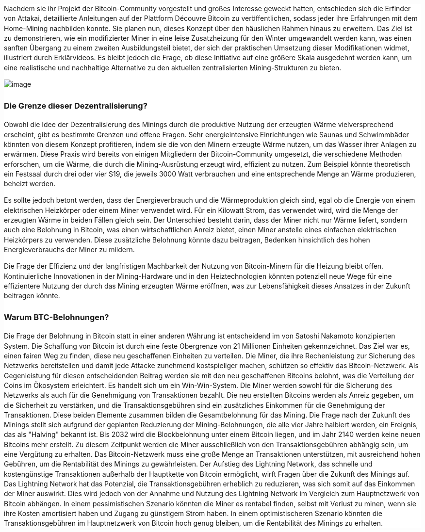 Nachdem sie ihr Projekt der Bitcoin-Community vorgestellt und großes Interesse geweckt hatten, entschieden sich die Erfinder von Attakai, detaillierte Anleitungen auf der Plattform Découvre Bitcoin zu veröffentlichen, sodass jeder ihre Erfahrungen mit dem Home-Mining nachbilden konnte. Sie planen nun, dieses Konzept über den häuslichen Rahmen hinaus zu erweitern. Das Ziel ist zu demonstrieren, wie ein modifizierter Miner in eine leise Zusatzheizung für den Winter umgewandelt werden kann, was einen sanften Übergang zu einem zweiten Ausbildungsteil bietet, der sich der praktischen Umsetzung dieser Modifikationen widmet, illustriert durch Erklärvideos. Es bleibt jedoch die Frage, ob diese Initiative auf eine größere Skala ausgedehnt werden kann, um eine realistische und nachhaltige Alternative zu den aktuellen zentralisierten Mining-Strukturen zu bieten.

![image](assets/overview/attakai.webp)

### Die Grenze dieser Dezentralisierung?

Obwohl die Idee der Dezentralisierung des Minings durch die produktive Nutzung der erzeugten Wärme vielversprechend erscheint, gibt es bestimmte Grenzen und offene Fragen. Sehr energieintensive Einrichtungen wie Saunas und Schwimmbäder könnten von diesem Konzept profitieren, indem sie die von den Minern erzeugte Wärme nutzen, um das Wasser ihrer Anlagen zu erwärmen. Diese Praxis wird bereits von einigen Mitgliedern der Bitcoin-Community umgesetzt, die verschiedene Methoden erforschen, um die Wärme, die durch die Mining-Ausrüstung erzeugt wird, effizient zu nutzen. Zum Beispiel könnte theoretisch ein Festsaal durch drei oder vier S19, die jeweils 3000 Watt verbrauchen und eine entsprechende Menge an Wärme produzieren, beheizt werden.

Es sollte jedoch betont werden, dass der Energieverbrauch und die Wärmeproduktion gleich sind, egal ob die Energie von einem elektrischen Heizkörper oder einem Miner verwendet wird. Für ein Kilowatt Strom, das verwendet wird, wird die Menge der erzeugten Wärme in beiden Fällen gleich sein. Der Unterschied besteht darin, dass der Miner nicht nur Wärme liefert, sondern auch eine Belohnung in Bitcoin, was einen wirtschaftlichen Anreiz bietet, einen Miner anstelle eines einfachen elektrischen Heizkörpers zu verwenden. Diese zusätzliche Belohnung könnte dazu beitragen, Bedenken hinsichtlich des hohen Energieverbrauchs der Miner zu mildern.

Die Frage der Effizienz und der langfristigen Machbarkeit der Nutzung von Bitcoin-Minern für die Heizung bleibt offen. Kontinuierliche Innovationen in der Mining-Hardware und in den Heiztechnologien könnten potenziell neue Wege für eine effizientere Nutzung der durch das Mining erzeugten Wärme eröffnen, was zur Lebensfähigkeit dieses Ansatzes in der Zukunft beitragen könnte.

### Warum BTC-Belohnungen?

Die Frage der Belohnung in Bitcoin statt in einer anderen Währung ist entscheidend im von Satoshi Nakamoto konzipierten System. Die Schaffung von Bitcoin ist durch eine feste Obergrenze von 21 Millionen Einheiten gekennzeichnet. Das Ziel war es, einen fairen Weg zu finden, diese neu geschaffenen Einheiten zu verteilen. Die Miner, die ihre Rechenleistung zur Sicherung des Netzwerks bereitstellen und damit jede Attacke zunehmend kostspieliger machen, schützen so effektiv das Bitcoin-Netzwerk. Als Gegenleistung für diesen entscheidenden Beitrag werden sie mit den neu geschaffenen Bitcoins belohnt, was die Verteilung der Coins im Ökosystem erleichtert.
Es handelt sich um ein Win-Win-System. Die Miner werden sowohl für die Sicherung des Netzwerks als auch für die Genehmigung von Transaktionen bezahlt. Die neu erstellten Bitcoins werden als Anreiz gegeben, um die Sicherheit zu verstärken, und die Transaktionsgebühren sind ein zusätzliches Einkommen für die Genehmigung der Transaktionen. Diese beiden Elemente zusammen bilden die Gesamtbelohnung für das Mining. Die Frage nach der Zukunft des Minings stellt sich aufgrund der geplanten Reduzierung der Mining-Belohnungen, die alle vier Jahre halbiert werden, ein Ereignis, das als "Halving" bekannt ist. Bis 2032 wird die Blockbelohnung unter einem Bitcoin liegen, und im Jahr 2140 werden keine neuen Bitcoins mehr erstellt. Zu diesem Zeitpunkt werden die Miner ausschließlich von den Transaktionsgebühren abhängig sein, um eine Vergütung zu erhalten. Das Bitcoin-Netzwerk muss eine große Menge an Transaktionen unterstützen, mit ausreichend hohen Gebühren, um die Rentabilität des Minings zu gewährleisten.
Der Aufstieg des Lightning Network, das schnelle und kostengünstige Transaktionen außerhalb der Hauptkette von Bitcoin ermöglicht, wirft Fragen über die Zukunft des Minings auf. Das Lightning Network hat das Potenzial, die Transaktionsgebühren erheblich zu reduzieren, was sich somit auf das Einkommen der Miner auswirkt. Dies wird jedoch von der Annahme und Nutzung des Lightning Network im Vergleich zum Hauptnetzwerk von Bitcoin abhängen. In einem pessimistischen Szenario könnten die Miner es rentabel finden, selbst mit Verlust zu minen, wenn sie ihre Kosten amortisiert haben und Zugang zu günstigem Strom haben. In einem optimistischeren Szenario könnten die Transaktionsgebühren im Hauptnetzwerk von Bitcoin hoch genug bleiben, um die Rentabilität des Minings zu erhalten.
